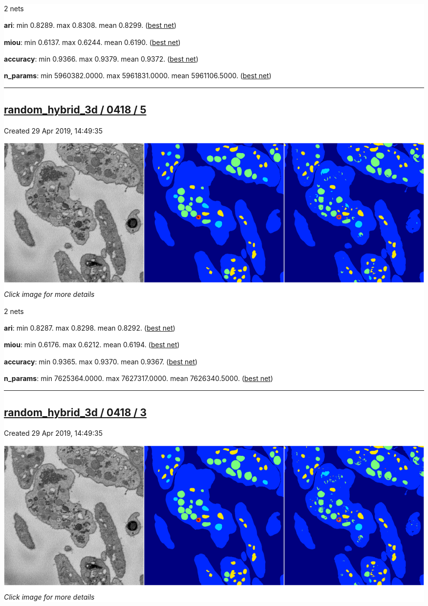 2 nets

**ari**: min 0.8289. max 0.8308. mean 0.8299.  ([best net](1/1))

**miou**: min 0.6137. max 0.6244. mean 0.6190.  ([best net](1/0))

**accuracy**: min 0.9366. max 0.9379. mean 0.9372.  ([best net](1/1))

**n_params**: min 5960382.0000. max 5961831.0000. mean 5961106.5000.  ([best net](1/1))

---

<div class="summary"><a href="5"><h2>random_hybrid_3d / 0418 / 5</h2></a><p>Created 29 Apr 2019, 14:49:35
</p><a href="5"><img src="5/1/media/summary.png" align="center"></a><p><i>Click image for more details</i>
</p></div>

2 nets

**ari**: min 0.8287. max 0.8298. mean 0.8292.  ([best net](5/0))

**miou**: min 0.6176. max 0.6212. mean 0.6194.  ([best net](5/1))

**accuracy**: min 0.9365. max 0.9370. mean 0.9367.  ([best net](5/0))

**n_params**: min 7625364.0000. max 7627317.0000. mean 7626340.5000.  ([best net](5/0))

---

<div class="summary"><a href="3"><h2>random_hybrid_3d / 0418 / 3</h2></a><p>Created 29 Apr 2019, 14:49:35
</p><a href="3"><img src="3/0/media/summary.png" align="center"></a><p><i>Click image for more details</i>
</p></div>
